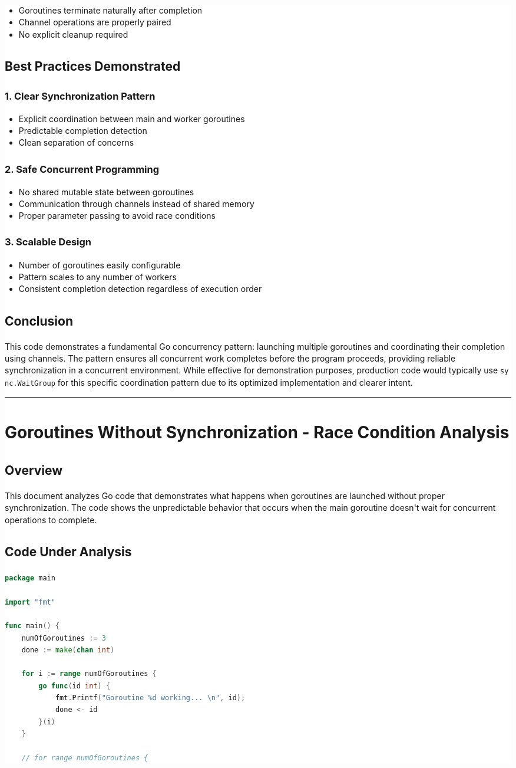 - Goroutines terminate naturally after completion
- Channel operations are properly paired
- No explicit cleanup required

## Best Practices Demonstrated

### 1. Clear Synchronization Pattern

- Explicit coordination between main and worker goroutines
- Predictable completion detection
- Clean separation of concerns

### 2. Safe Concurrent Programming

- No shared mutable state between goroutines
- Communication through channels instead of shared memory
- Proper parameter passing to avoid race conditions

### 3. Scalable Design

- Number of goroutines easily configurable
- Pattern scales to any number of workers
- Consistent completion detection regardless of execution order

## Conclusion

This code demonstrates a fundamental Go concurrency pattern: launching multiple goroutines and coordinating their completion using channels. The pattern ensures all concurrent work completes before the program proceeds, providing reliable synchronization in a concurrent environment. While effective for demonstration purposes, production code would typically use `sync.WaitGroup` for this specific coordination pattern due to its optimized implementation and clearer intent.

---

# Goroutines Without Synchronization - Race Condition Analysis

## Overview

This document analyzes Go code that demonstrates what happens when goroutines are launched without proper synchronization. The code shows the unpredictable behavior that occurs when the main goroutine doesn't wait for concurrent operations to complete.

## Code Under Analysis

```go
package main

import "fmt"

func main() {
	numOfGoroutines := 3
	done := make(chan int)

	for i := range numOfGoroutines {
		go func(id int) {
			fmt.Printf("Goroutine %d working... \n", id);
			done <- id
		}(i)
	}

	// for range numOfGoroutines {
```